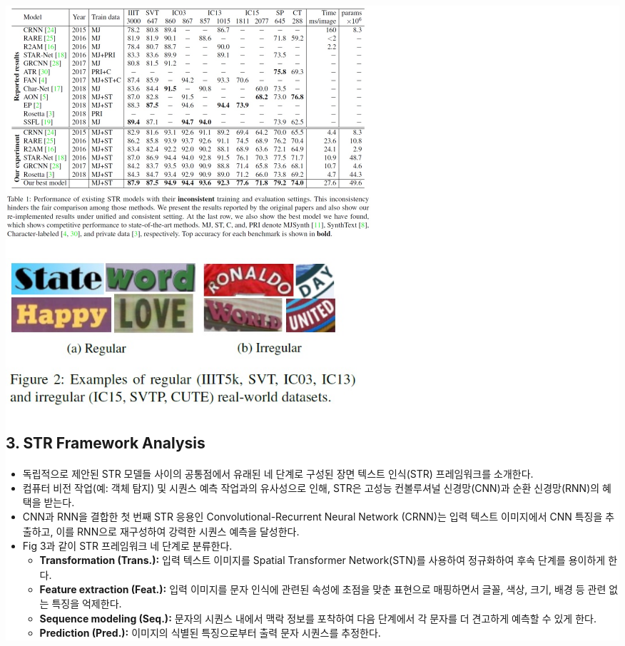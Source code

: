 <img src="../../assets/images/2023-10-11-Deep Text Recognition/Table1.jpg" alt="Table_1" style="zoom:50%;"/><br><br>
<img src="../../assets/images/2023-10-11-Deep Text Recognition/Fig2.jpg" alt="Figure_2" style="zoom:80%;"/>
</div>

## 3. STR Framework Analysis
- 독립적으로 제안된 STR 모델들 사이의 공통점에서 유래된 네 단계로 구성된 장면 텍스트 인식(STR) 프레임워크를 소개한다.
- 컴퓨터 비전 작업(예: 객체 탐지) 및 시퀀스 예측 작업과의 유사성으로 인해, STR은 고성능 컨볼루셔널 신경망(CNN)과 순환 신경망(RNN)의 혜택을 받는다.
- CNN과 RNN을 결합한 첫 번째 STR 응용인 Convolutional-Recurrent Neural Network (CRNN)는 입력 텍스트 이미지에서 CNN 특징을 추출하고, 이를 RNN으로 재구성하여 강력한 시퀀스 예측을 달성한다.
- Fig 3과 같이 STR 프레임워크 네 단계로 분류한다.
  - **Transformation (Trans.):** 입력 텍스트 이미지를 Spatial Transformer Network(STN)를 사용하여 정규화하여 후속 단계를 용이하게 한다.
  - **Feature extraction (Feat.):** 입력 이미지를 문자 인식에 관련된 속성에 초점을 맞춘 표현으로 매핑하면서 글꼴, 색상, 크기, 배경 등 관련 없는 특징을 억제한다.
  - **Sequence modeling (Seq.):** 문자의 시퀀스 내에서 맥락 정보를 포착하여 다음 단계에서 각 문자를 더 견고하게 예측할 수 있게 한다.
  - **Prediction (Pred.):** 이미지의 식별된 특징으로부터 출력 문자 시퀀스를 추정한다.
